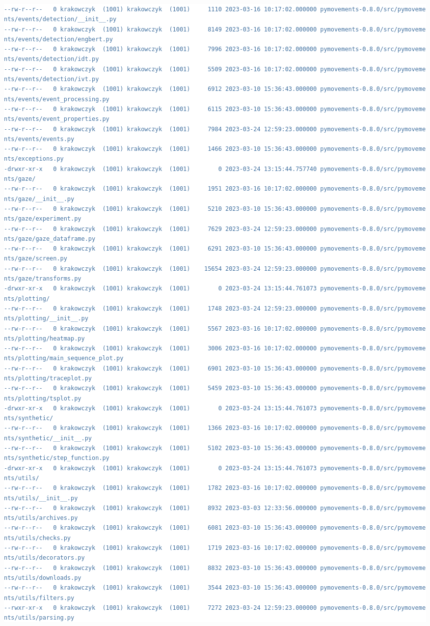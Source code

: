 ```diff
--rw-r--r--   0 krakowczyk  (1001) krakowczyk  (1001)     1110 2023-03-16 10:17:02.000000 pymovements-0.8.0/src/pymovements/events/detection/__init__.py
--rw-r--r--   0 krakowczyk  (1001) krakowczyk  (1001)     8149 2023-03-16 10:17:02.000000 pymovements-0.8.0/src/pymovements/events/detection/engbert.py
--rw-r--r--   0 krakowczyk  (1001) krakowczyk  (1001)     7996 2023-03-16 10:17:02.000000 pymovements-0.8.0/src/pymovements/events/detection/idt.py
--rw-r--r--   0 krakowczyk  (1001) krakowczyk  (1001)     5509 2023-03-16 10:17:02.000000 pymovements-0.8.0/src/pymovements/events/detection/ivt.py
--rw-r--r--   0 krakowczyk  (1001) krakowczyk  (1001)     6912 2023-03-10 15:36:43.000000 pymovements-0.8.0/src/pymovements/events/event_processing.py
--rw-r--r--   0 krakowczyk  (1001) krakowczyk  (1001)     6115 2023-03-10 15:36:43.000000 pymovements-0.8.0/src/pymovements/events/event_properties.py
--rw-r--r--   0 krakowczyk  (1001) krakowczyk  (1001)     7984 2023-03-24 12:59:23.000000 pymovements-0.8.0/src/pymovements/events/events.py
--rw-r--r--   0 krakowczyk  (1001) krakowczyk  (1001)     1466 2023-03-10 15:36:43.000000 pymovements-0.8.0/src/pymovements/exceptions.py
-drwxr-xr-x   0 krakowczyk  (1001) krakowczyk  (1001)        0 2023-03-24 13:15:44.757740 pymovements-0.8.0/src/pymovements/gaze/
--rw-r--r--   0 krakowczyk  (1001) krakowczyk  (1001)     1951 2023-03-16 10:17:02.000000 pymovements-0.8.0/src/pymovements/gaze/__init__.py
--rw-r--r--   0 krakowczyk  (1001) krakowczyk  (1001)     5210 2023-03-10 15:36:43.000000 pymovements-0.8.0/src/pymovements/gaze/experiment.py
--rw-r--r--   0 krakowczyk  (1001) krakowczyk  (1001)     7629 2023-03-24 12:59:23.000000 pymovements-0.8.0/src/pymovements/gaze/gaze_dataframe.py
--rw-r--r--   0 krakowczyk  (1001) krakowczyk  (1001)     6291 2023-03-10 15:36:43.000000 pymovements-0.8.0/src/pymovements/gaze/screen.py
--rw-r--r--   0 krakowczyk  (1001) krakowczyk  (1001)    15654 2023-03-24 12:59:23.000000 pymovements-0.8.0/src/pymovements/gaze/transforms.py
-drwxr-xr-x   0 krakowczyk  (1001) krakowczyk  (1001)        0 2023-03-24 13:15:44.761073 pymovements-0.8.0/src/pymovements/plotting/
--rw-r--r--   0 krakowczyk  (1001) krakowczyk  (1001)     1748 2023-03-24 12:59:23.000000 pymovements-0.8.0/src/pymovements/plotting/__init__.py
--rw-r--r--   0 krakowczyk  (1001) krakowczyk  (1001)     5567 2023-03-16 10:17:02.000000 pymovements-0.8.0/src/pymovements/plotting/heatmap.py
--rw-r--r--   0 krakowczyk  (1001) krakowczyk  (1001)     3006 2023-03-16 10:17:02.000000 pymovements-0.8.0/src/pymovements/plotting/main_sequence_plot.py
--rw-r--r--   0 krakowczyk  (1001) krakowczyk  (1001)     6901 2023-03-10 15:36:43.000000 pymovements-0.8.0/src/pymovements/plotting/traceplot.py
--rw-r--r--   0 krakowczyk  (1001) krakowczyk  (1001)     5459 2023-03-10 15:36:43.000000 pymovements-0.8.0/src/pymovements/plotting/tsplot.py
-drwxr-xr-x   0 krakowczyk  (1001) krakowczyk  (1001)        0 2023-03-24 13:15:44.761073 pymovements-0.8.0/src/pymovements/synthetic/
--rw-r--r--   0 krakowczyk  (1001) krakowczyk  (1001)     1366 2023-03-16 10:17:02.000000 pymovements-0.8.0/src/pymovements/synthetic/__init__.py
--rw-r--r--   0 krakowczyk  (1001) krakowczyk  (1001)     5102 2023-03-10 15:36:43.000000 pymovements-0.8.0/src/pymovements/synthetic/step_function.py
-drwxr-xr-x   0 krakowczyk  (1001) krakowczyk  (1001)        0 2023-03-24 13:15:44.761073 pymovements-0.8.0/src/pymovements/utils/
--rw-r--r--   0 krakowczyk  (1001) krakowczyk  (1001)     1782 2023-03-16 10:17:02.000000 pymovements-0.8.0/src/pymovements/utils/__init__.py
--rw-r--r--   0 krakowczyk  (1001) krakowczyk  (1001)     8932 2023-03-03 12:33:56.000000 pymovements-0.8.0/src/pymovements/utils/archives.py
--rw-r--r--   0 krakowczyk  (1001) krakowczyk  (1001)     6081 2023-03-10 15:36:43.000000 pymovements-0.8.0/src/pymovements/utils/checks.py
--rw-r--r--   0 krakowczyk  (1001) krakowczyk  (1001)     1719 2023-03-16 10:17:02.000000 pymovements-0.8.0/src/pymovements/utils/decorators.py
--rw-r--r--   0 krakowczyk  (1001) krakowczyk  (1001)     8832 2023-03-10 15:36:43.000000 pymovements-0.8.0/src/pymovements/utils/downloads.py
--rw-r--r--   0 krakowczyk  (1001) krakowczyk  (1001)     3544 2023-03-10 15:36:43.000000 pymovements-0.8.0/src/pymovements/utils/filters.py
--rwxr-xr-x   0 krakowczyk  (1001) krakowczyk  (1001)     7272 2023-03-24 12:59:23.000000 pymovements-0.8.0/src/pymovements/utils/parsing.py
```